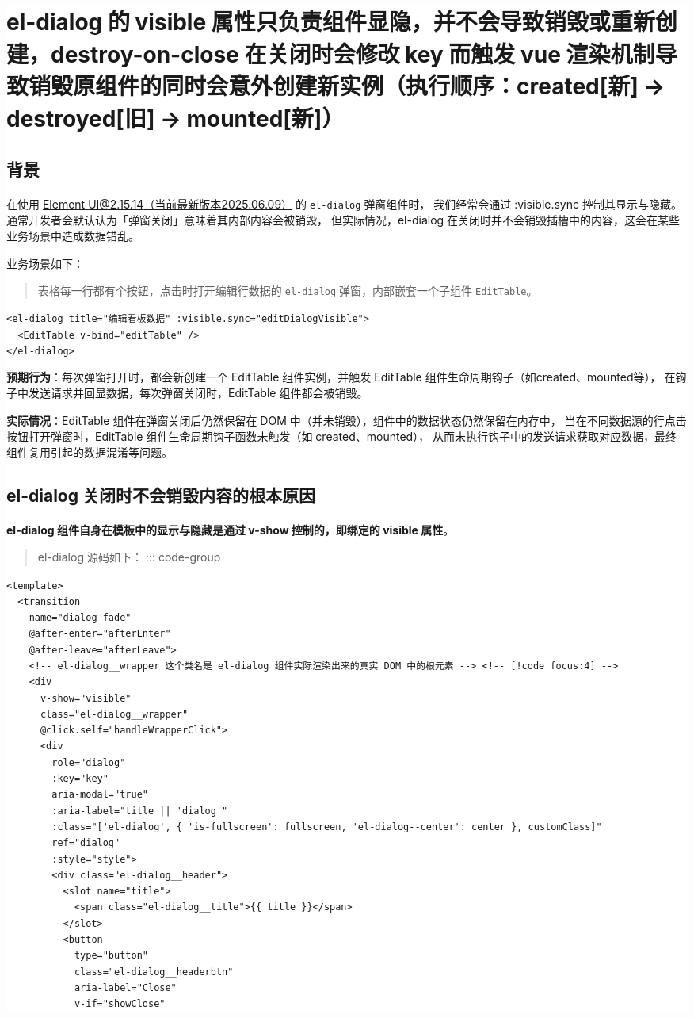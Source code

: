 # el-dialog 的 visible 属性只负责组件显隐，并不会导致销毁或重新创建，destroy-on-close 在关闭时会修改 key 而触发 vue 渲染机制导致销毁原组件的同时会意外创建新实例（执行顺序：created[新] → destroyed[旧] → mounted[新]）




## 背景

在使用 [Element UI@2.15.14（当前最新版本2025.06.09）](https://github.com/ElemeFE/element/releases/tag/v2.15.14) 的 `el-dialog` 弹窗组件时，
我们经常会通过 :visible.sync 控制其显示与隐藏。通常开发者会默认认为「弹窗关闭」意味着其内部内容会被销毁，
但实际情况，el-dialog 在关闭时并不会销毁插槽中的内容，这会在某些业务场景中造成数据错乱。

业务场景如下：

> 表格每一行都有个按钮，点击时打开编辑行数据的 `el-dialog` 弹窗，内部嵌套一个子组件 `EditTable`。

```vue
<el-dialog title="编辑看板数据" :visible.sync="editDialogVisible">
  <EditTable v-bind="editTable" />
</el-dialog>
```

**预期行为**：每次弹窗打开时，都会新创建一个 EditTable 组件实例，并触发 EditTable 组件生命周期钩子（如created、mounted等），
在钩子中发送请求并回显数据，每次弹窗关闭时，EditTable 组件都会被销毁。

**实际情况**：EditTable 组件在弹窗关闭后仍然保留在 DOM 中（并未销毁），组件中的数据状态仍然保留在内存中，
当在不同数据源的行点击按钮打开弹窗时，EditTable 组件生命周期钩子函数未触发（如 created、mounted），
从而未执行钩子中的发送请求获取对应数据，最终组件复用引起的数据混淆等问题。



## el-dialog 关闭时不会销毁内容的根本原因
**el-dialog 组件自身在模板中的显示与隐藏是通过 v-show 控制的，即绑定的 visible 属性**。
> el-dialog 源码如下：
::: code-group
```vue [template 部分]
<template>
  <transition
    name="dialog-fade"
    @after-enter="afterEnter"
    @after-leave="afterLeave">
    <!-- el-dialog__wrapper 这个类名是 el-dialog 组件实际渲染出来的真实 DOM 中的根元素 --> <!-- [!code focus:4] -->
    <div
      v-show="visible"
      class="el-dialog__wrapper"
      @click.self="handleWrapperClick">
      <div
        role="dialog"
        :key="key"
        aria-modal="true"
        :aria-label="title || 'dialog'"
        :class="['el-dialog', { 'is-fullscreen': fullscreen, 'el-dialog--center': center }, customClass]"
        ref="dialog"
        :style="style">
        <div class="el-dialog__header">
          <slot name="title">
            <span class="el-dialog__title">{{ title }}</span>
          </slot>
          <button
            type="button"
            class="el-dialog__headerbtn"
            aria-label="Close"
            v-if="showClose"
```